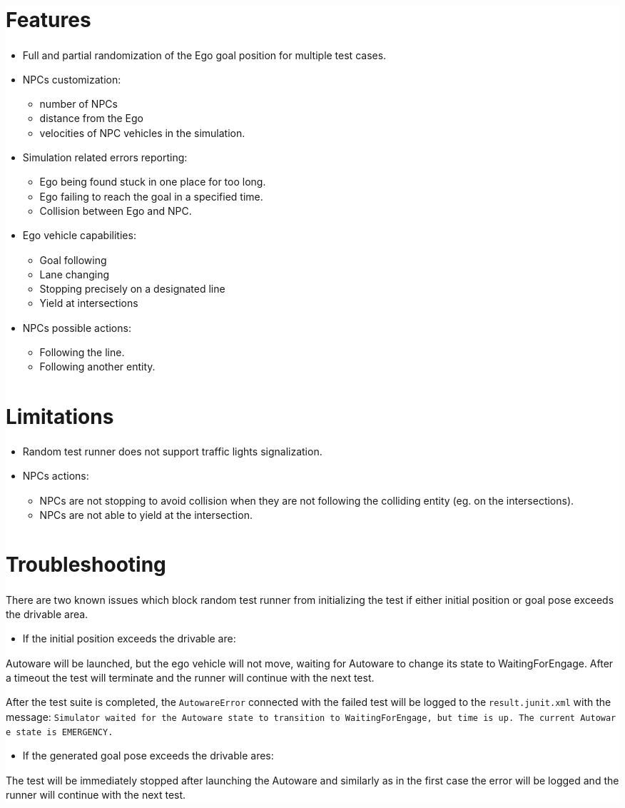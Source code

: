# Features

- Full and partial randomization of the Ego goal position for multiple test cases.

- NPCs customization:
  - number of NPCs
  - distance from the Ego
  - velocities of NPC vehicles in the simulation.

- Simulation related errors reporting:
  - Ego being found stuck in one place for too long.
  - Ego failing to reach the goal in a specified time.
  - Collision between Ego and NPC.

- Ego vehicle capabilities:
  - Goal following
  - Lane changing
  - Stopping precisely on a designated line
  - Yield at intersections

- NPCs possible actions:
  - Following the line.
  - Following another entity.

# Limitations

- Random test runner does not support traffic lights signalization.

- NPCs actions:
  - NPCs are not stopping to avoid collision when they are not following the colliding entity (eg. on the intersections).
  - NPCs are not able to yield at the intersection.


# Troubleshooting

There are two known issues which block random test runner from initializing the test if either initial position or goal pose exceeds the drivable area.

- If the initial position exceeds the drivable are: 

Autoware will be launched, but the ego vehicle will not move, waiting for Autoware to change its state to WaitingForEngage. After a timeout the test will terminate and the runner will continue with the next test.

After the test suite is completed, the `AutowareError` connected with the failed test will be logged to the `result.junit.xml` with the message: `Simulator waited for the Autoware state to transition to WaitingForEngage, but time is up. The current Autoware state is EMERGENCY.`

- If the generated goal pose exceeds the drivable ares: 

The test will be immediately stopped after launching the Autoware and similarly as in the first case the error will be logged and the runner will continue with the next test.
